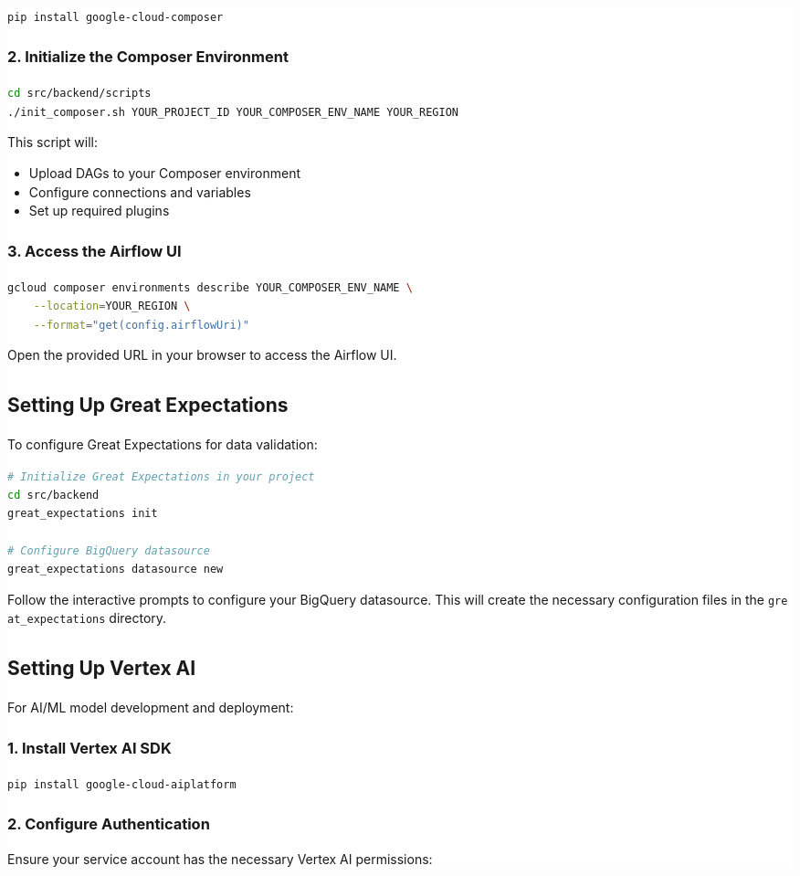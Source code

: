 ```bash
pip install google-cloud-composer
```

### 2. Initialize the Composer Environment

```bash
cd src/backend/scripts
./init_composer.sh YOUR_PROJECT_ID YOUR_COMPOSER_ENV_NAME YOUR_REGION
```

This script will:
- Upload DAGs to your Composer environment
- Configure connections and variables
- Set up required plugins

### 3. Access the Airflow UI

```bash
gcloud composer environments describe YOUR_COMPOSER_ENV_NAME \
    --location=YOUR_REGION \
    --format="get(config.airflowUri)"
```

Open the provided URL in your browser to access the Airflow UI.

## Setting Up Great Expectations

To configure Great Expectations for data validation:

```bash
# Initialize Great Expectations in your project
cd src/backend
great_expectations init

# Configure BigQuery datasource
great_expectations datasource new
```

Follow the interactive prompts to configure your BigQuery datasource. This will create the necessary configuration files in the `great_expectations` directory.

## Setting Up Vertex AI

For AI/ML model development and deployment:

### 1. Install Vertex AI SDK

```bash
pip install google-cloud-aiplatform
```

### 2. Configure Authentication

Ensure your service account has the necessary Vertex AI permissions:
